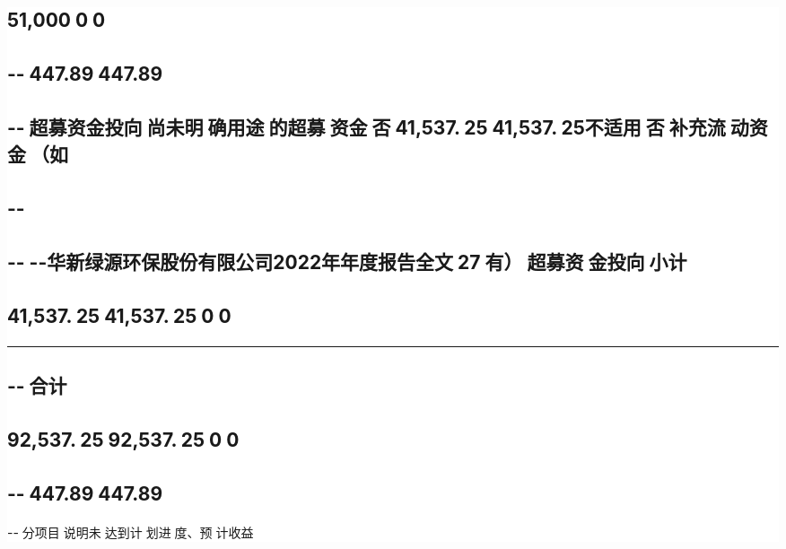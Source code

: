 51,000
0
0
--
--
447.89
447.89
--
--
超募资金投向
尚未明
确用途
的超募
资金
否
41,537.
25
41,537.
25不适用
否
补充流
动资金
（如
----
--
--
--
--华新绿源环保股份有限公司2022年年度报告全文
27
有）
超募资
金投向
小计
--
41,537.
25
41,537.
25
0
0
--
----
--
合计
--
92,537.
25
92,537.
25
0
0
--
--
447.89
447.89
--
--
分项目
说明未
达到计
划进
度、预
计收益